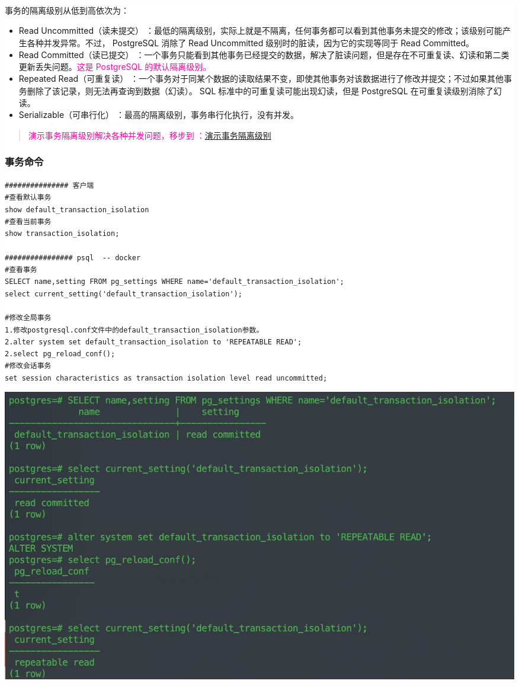 事务的隔离级别从低到高依次为：

* Read Uncommitted（读未提交） ：最低的隔离级别，实际上就是不隔离，任何事务都可以看到其他事务未提交的修改；该级别可能产生各种并发异常。不过， PostgreSQL 消除了 Read Uncommitted 级别时的脏读，因为它的实现等同于 Read Committed。
* Read Committed（读已提交） ：一个事务只能看到其他事务已经提交的数据，解决了脏读问题，但是存在不可重复读、幻读和第二类更新丢失问题。<font color = ff00aa>这是 PostgreSQL 的默认隔离级别。</font>
* Repeated Read（可重复读） ：一个事务对于同某个数据的读取结果不变，即使其他事务对该数据进行了修改并提交；不过如果其他事务删除了该记录，则无法再查询到数据（幻读）。 SQL 标准中的可重复读可能出现幻读，但是 PostgreSQL 在可重复读级别消除了幻读。
*  Serializable（可串行化） ：最高的隔离级别，事务串行化执行，没有并发。

> <font color = ff00aa>演示事务隔离级别解决各种并发问题，移步到 ：[演示事务隔离级别](../../MySQL/第六章-TCL语言.md) </font>



### 事务命令

```mysql
############### 客户端
#查看默认事务
show default_transaction_isolation
#查看当前事务
show transaction_isolation;

################ psql  -- docker
#查看事务
SELECT name,setting FROM pg_settings WHERE name='default_transaction_isolation';
select current_setting('default_transaction_isolation');

#修改全局事务
1.修改postgresql.conf文件中的default_transaction_isolation参数。
2.alter system set default_transaction_isolation to 'REPEATABLE READ';
2.select pg_reload_conf();
#修改会话事务
set session characteristics as transaction isolation level read uncommitted;
```

![image-20220508134556245](images/image-20220508134556245.png)
